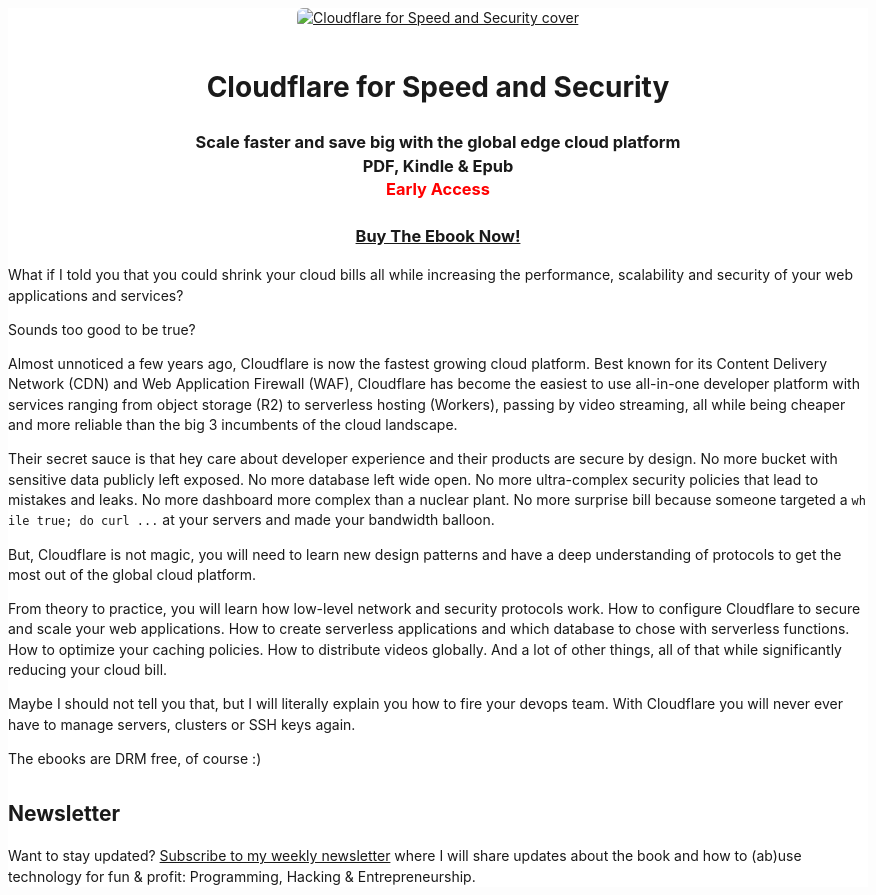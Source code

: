 <p align="center">
  <a href="https://kerkour.com/checkout?products=065krb22fdypb6ezrra2e13wzc"><img alt="Cloudflare for Speed and Security cover" src="https://kerkour.com/assets/books/cloudflare-for-speed-and-security/cloudflare_for_speed_and_security_cover.png" height="300" style="height: 300px; border-radius: 6px;" /></a>
  <h1 align="center">Cloudflare for Speed and Security</h1>
  <h3 align="center">Scale faster and save big with the global edge cloud platform <br /> PDF, Kindle & Epub <br />
  <span style="color: red;">Early Access</span></h3>
</p>


 <h3 align="center">
    <a href="https://kerkour.com/checkout?products=065krb22fdypb6ezrra2e13wzc" class="kerkour-buy-button">Buy The Ebook Now!</a>
</h3>


What if I told you that you could shrink your cloud bills all while increasing the performance, scalability and security of your web applications and services?

Sounds too good to be true?

Almost unnoticed a few years ago, Cloudflare is now the fastest growing cloud platform. Best known for its Content Delivery Network (CDN) and Web Application Firewall (WAF), Cloudflare has become the easiest to use all-in-one developer platform with services ranging from object storage (R2) to serverless hosting (Workers), passing by video streaming, all while being cheaper and more reliable than the big 3 incumbents of the cloud landscape.

Their secret sauce is that hey care about developer experience and their products are secure by design. No more bucket with sensitive data publicly left exposed. No more database left wide open. No more ultra-complex security policies that lead to mistakes and leaks. No more dashboard more complex than a nuclear plant. No more surprise bill because someone targeted a `while true; do curl ...` at your servers and made your bandwidth balloon.


But, Cloudflare is not magic, you will need to learn new design patterns and have a deep understanding of protocols to get the most out of the global cloud platform.


From theory to practice, you will learn how low-level network and security protocols work. How to configure Cloudflare to secure and scale your web applications. How to create serverless applications and which database to chose with serverless functions. How to optimize your caching policies. How to distribute videos globally. And a lot of other things, all of that while significantly reducing your cloud bill.




Maybe I should not tell you that, but I will literally explain you how to fire your devops team. With Cloudflare you will never ever have to manage servers, clusters or SSH keys again.


The ebooks are DRM free, of course :)


## Newsletter

Want to stay updated? [Subscribe to my weekly newsletter](https://kerkour.com/subscribe) where I will share updates about the book and how to (ab)use technology for fun & profit: Programming, Hacking & Entrepreneurship.
